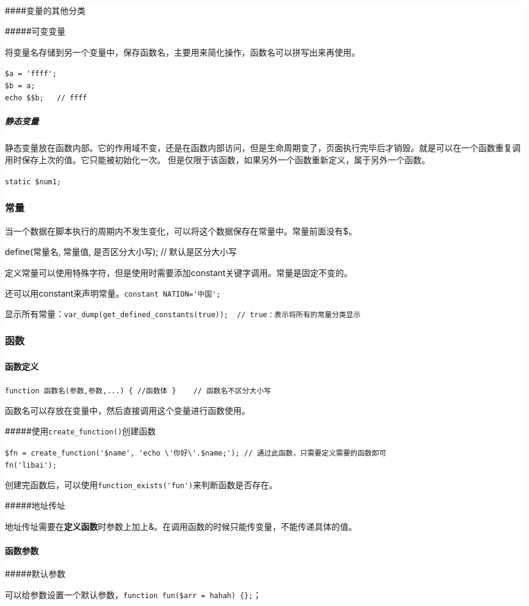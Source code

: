 ####变量的其他分类

#####可变变量

将变量名存储到另一个变量中，保存函数名，主要用来简化操作，函数名可以拼写出来再使用。

```
$a = 'ffff';
$b = a;
echo $$b;   // ffff 
```

##### 静态变量

静态变量放在函数内部。它的作用域不变，还是在函数内部访问，但是生命周期变了，页面执行完毕后才销毁。就是可以在一个函数重复调用时保存上次的值。它只能被初始化一次。 但是仅限于该函数，如果另外一个函数重新定义，属于另外一个函数。

```
static $num1;
```

### 常量

当一个数据在脚本执行的周期内不发生变化，可以将这个数据保存在常量中。常量前面没有$。

define(常量名, 常量值, 是否区分大小写);	// 默认是区分大小写

定义常量可以使用特殊字符，但是使用时需要添加constant关键字调用。常量是固定不变的。

还可以用constant来声明常量。`constant NATION='中国';`

显示所有常量：`var_dump(get_defined_constants(true));  // true：表示将所有的常量分类显示`	

### 函数

#### 函数定义

```
function 函数名(参数,参数,...) { //函数体 }    // 函数名不区分大小写
```

函数名可以存放在变量中，然后直接调用这个变量进行函数使用。

#####使用`create_function()`创建函数

```
$fn = create_function('$name', 'echo \'你好\'.$name;'); // 通过此函数，只需要定义需要的函数即可
fn('libai'); 
```

创建完函数后，可以使用`function_exists('fun')`来判断函数是否存在。

#####地址传址

地址传址需要在**定义函数**时参数上加上&。在调用函数的时候只能传变量，不能传递具体的值。

#### 函数参数

#####默认参数

可以给参数设置一个默认参数，`function fun($arr = hahah) {};`；
